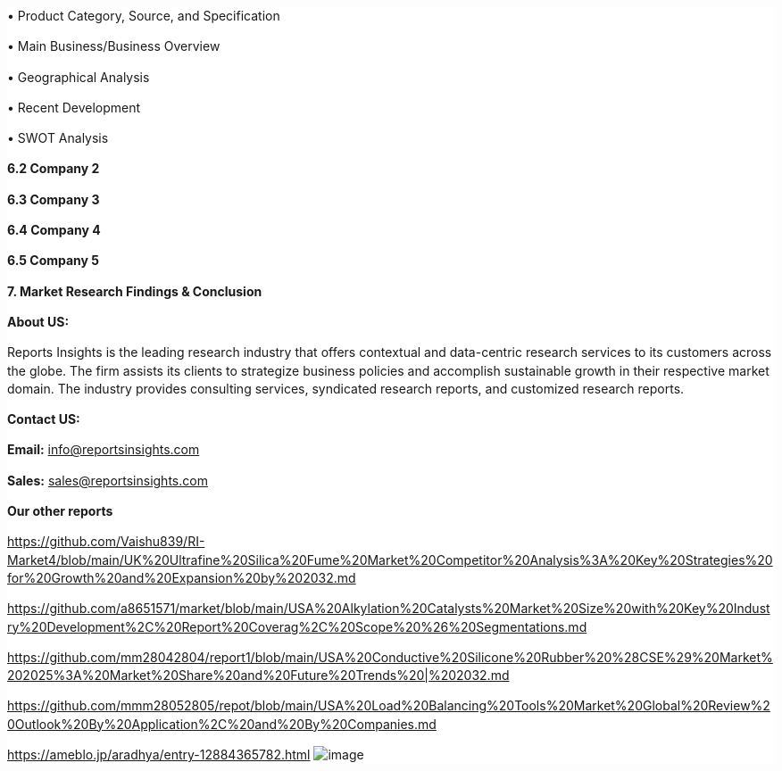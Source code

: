 • Product Category, Source, and Specification

• Main Business/Business Overview

• Geographical Analysis

• Recent Development

• SWOT Analysis

<strong>6.2 Company 2</strong>

<strong>6.3 Company 3</strong>

<strong>6.4 Company 4</strong>

<strong>6.5 Company 5</strong>

<strong>7. Market Research Findings &amp; Conclusion</strong>

<strong><strong>About US</strong>:</strong>

Reports Insights is the leading research industry that offers contextual and data-centric research services to its customers across the globe. The firm assists its clients to strategize business policies and accomplish sustainable growth in their respective market domain. The industry provides consulting services, syndicated research reports, and customized research reports.

<strong>Contact US:</strong>

<p class=""""><b>Email:</b> <a href=mailto:info@reportsinsights.com>info@reportsinsights.com</a></p>
<p class=""""><b>Sales:</b> <a href=mailto:sales@reportsinsights.com>sales@reportsinsights.com</a></p>

<strong>Our other reports</strong>

<a href=https://github.com/Vaishu839/RI-Market4/blob/main/UK%20Ultrafine%20Silica%20Fume%20Market%20Competitor%20Analysis%3A%20Key%20Strategies%20for%20Growth%20and%20Expansion%20by%202032.md>https://github.com/Vaishu839/RI-Market4/blob/main/UK%20Ultrafine%20Silica%20Fume%20Market%20Competitor%20Analysis%3A%20Key%20Strategies%20for%20Growth%20and%20Expansion%20by%202032.md</a>

<a href=https://github.com/a8651571/market/blob/main/USA%20Alkylation%20Catalysts%20Market%20Size%20with%20Key%20Industry%20Development%2C%20Report%20Coverag%2C%20Scope%20%26%20Segmentations.md>https://github.com/a8651571/market/blob/main/USA%20Alkylation%20Catalysts%20Market%20Size%20with%20Key%20Industry%20Development%2C%20Report%20Coverag%2C%20Scope%20%26%20Segmentations.md</a>

<a href=https://github.com/mm28042804/report1/blob/main/USA%20Conductive%20Silicone%20Rubber%20%28CSE%29%20Market%202025%3A%20Market%20Share%20and%20Future%20Trends%20|%202032.md>https://github.com/mm28042804/report1/blob/main/USA%20Conductive%20Silicone%20Rubber%20%28CSE%29%20Market%202025%3A%20Market%20Share%20and%20Future%20Trends%20|%202032.md</a>

<a href=https://github.com/mmm28052805/repot/blob/main/USA%20Load%20Balancing%20Tools%20Market%20Global%20Review%20Outlook%20By%20Application%2C%20and%20By%20Companies.md>https://github.com/mmm28052805/repot/blob/main/USA%20Load%20Balancing%20Tools%20Market%20Global%20Review%20Outlook%20By%20Application%2C%20and%20By%20Companies.md</a>

<a href=https://ameblo.jp/aradhya/entry-12884365782.html>https://ameblo.jp/aradhya/entry-12884365782.html</a>
![image](https://github.com/user-attachments/assets/70e99fec-a35a-427f-8302-5d7f7363d855)
